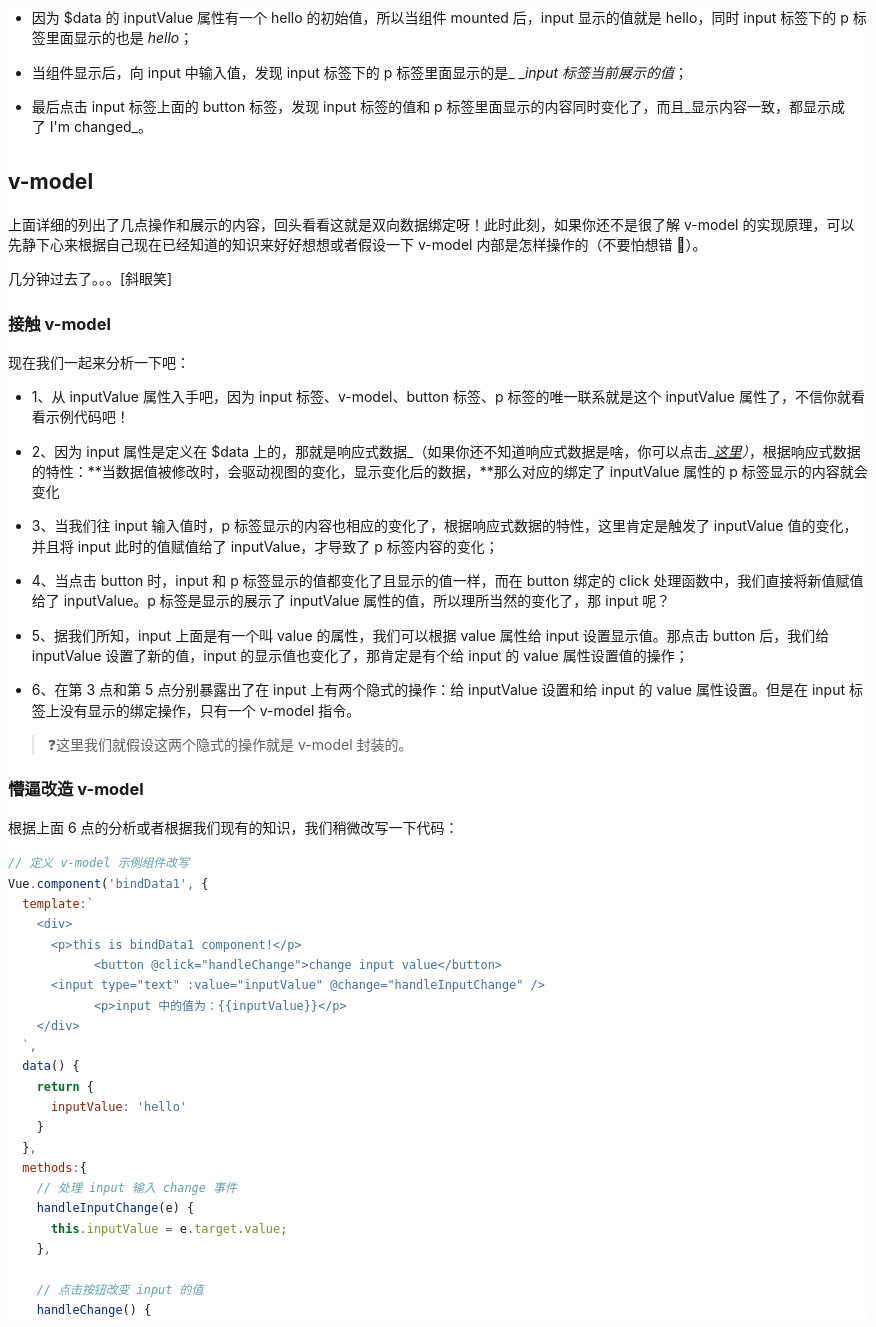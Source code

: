 * 因为 $data 的 inputValue 属性有一个 hello 的初始值，所以当组件 mounted 后，input 显示的值就是 hello，同时 input 标签下的 p 标签里面显示的也是 _hello_；

* 当组件显示后，向 input 中输入值，发现 input 标签下的 p 标签里面显示的是_ __input 标签当前展示的值_；

* 最后点击 input 标签上面的 button 标签，发现 input 标签的值和 p 标签里面显示的内容同时变化了，而且_显示内容一致，都显示成了 I'm changed_。

<a name="v-model"></a>
## v-model

上面详细的列出了几点操作和展示的内容，回头看看这就是双向数据绑定呀！此时此刻，如果你还不是很了解 v-model 的实现原理，可以先静下心来根据自己现在已经知道的知识来好好想想或者假设一下 v-model 内部是怎样操作的（不要怕想错 💪）。

几分钟过去了。。。[斜眼笑]

<a name="6278a768"></a>
### 接触 v-model

现在我们一起来分析一下吧：

* 1、从 inputValue 属性入手吧，因为 input 标签、v-model、button 标签、p 标签的唯一联系就是这个 inputValue 属性了，不信你就看看示例代码吧！

* 2、因为 input 属性是定义在 $data 上的，那就是响应式数据_（如果你还不知道响应式数据是啥，你可以点击_[_这里_](https://cn.vuejs.org/v2/guide/reactivity.html#ad)_）_，根据响应式数据的特性：**当数据值被修改时，会驱动视图的变化，显示变化后的数据，**那么对应的绑定了 inputValue 属性的 p 标签显示的内容就会变化

* 3、当我们往 input 输入值时，p 标签显示的内容也相应的变化了，根据响应式数据的特性，这里肯定是触发了 inputValue 值的变化，并且将 input 此时的值赋值给了 inputValue，才导致了 p 标签内容的变化；

* 4、当点击 button 时，input 和 p 标签显示的值都变化了且显示的值一样，而在 button 绑定的 click 处理函数中，我们直接将新值赋值给了 inputValue。p 标签是显示的展示了 inputValue 属性的值，所以理所当然的变化了，那 input 呢？

* 5、据我们所知，input 上面是有一个叫 value 的属性，我们可以根据 value 属性给 input 设置显示值。那点击 button 后，我们给 inputValue 设置了新的值，input 的显示值也变化了，那肯定是有个给 input 的 value 属性设置值的操作；

* 6、在第 3 点和第 5 点分别暴露出了在 input 上有两个隐式的操作：给 inputValue 设置和给 input 的 value 属性设置。但是在 input 标签上没有显示的绑定操作，只有一个 v-model 指令。

> ❓这里我们就假设这两个隐式的操作就是 v-model 封装的。


<a name="5a502209"></a>
### 懵逼改造 v-model

根据上面 6 点的分析或者根据我们现有的知识，我们稍微改写一下代码：

```javascript
// 定义 v-model 示例组件改写
Vue.component('bindData1', {
  template:`
    <div>
      <p>this is bindData1 component!</p>
			<button @click="handleChange">change input value</button>
      <input type="text" :value="inputValue" @change="handleInputChange" />
			<p>input 中的值为：{{inputValue}}</p>
    </div>
  `,
  data() {
    return {
      inputValue: 'hello'
    }
  },
  methods:{
    // 处理 input 输入 change 事件
    handleInputChange(e) {
      this.inputValue = e.target.value;
    },
    
    // 点击按钮改变 input 的值
    handleChange() {
```